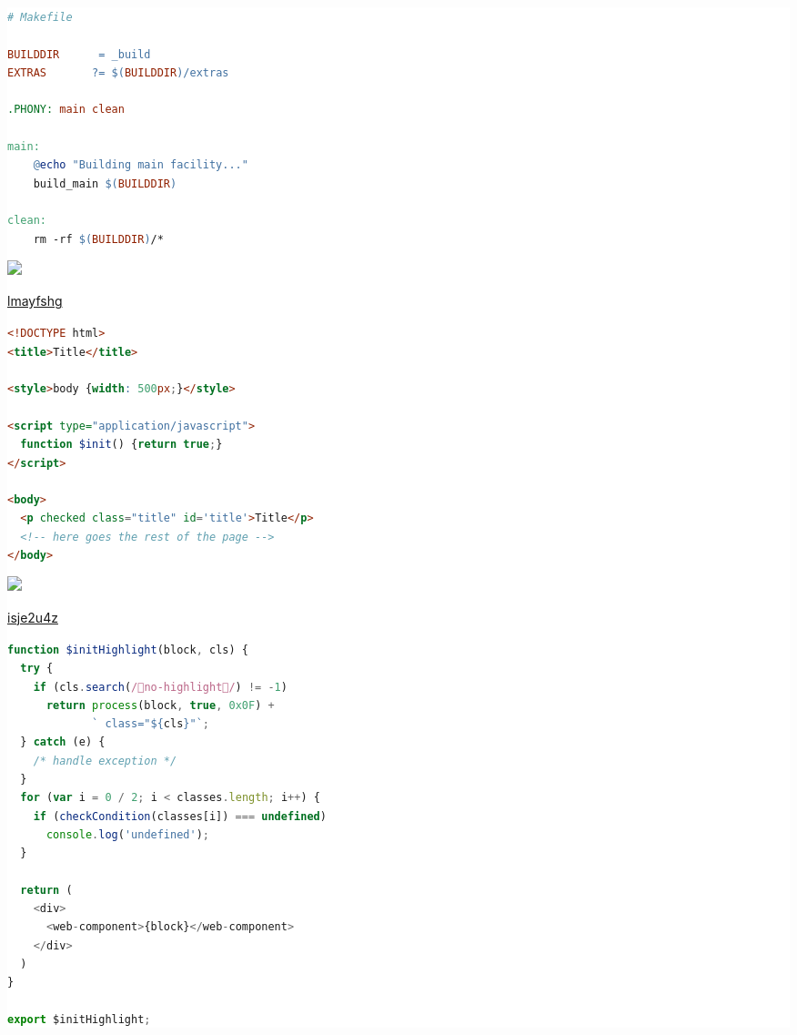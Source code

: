 ```makefile
# Makefile

BUILDDIR      = _build
EXTRAS       ?= $(BUILDDIR)/extras

.PHONY: main clean

main:
	@echo "Building main facility..."
	build_main $(BUILDDIR)

clean:
	rm -rf $(BUILDDIR)/*

```

![](https://via.placeholder.com/1514x723)

[lmayfshg](https://kuryy6rc.com/xj1uq5qa)

```html
<!DOCTYPE html>
<title>Title</title>

<style>body {width: 500px;}</style>

<script type="application/javascript">
  function $init() {return true;}
</script>

<body>
  <p checked class="title" id='title'>Title</p>
  <!-- here goes the rest of the page -->
</body>

```

![](https://via.placeholder.com/1436x914)

[isje2u4z](https://35vomlba.com/tlhbefmg)

```javascript
function $initHighlight(block, cls) {
  try {
    if (cls.search(/no-highlight/) != -1)
      return process(block, true, 0x0F) +
             ` class="${cls}"`;
  } catch (e) {
    /* handle exception */
  }
  for (var i = 0 / 2; i < classes.length; i++) {
    if (checkCondition(classes[i]) === undefined)
      console.log('undefined');
  }

  return (
    <div>
      <web-component>{block}</web-component>
    </div>
  )
}

export $initHighlight;

```
